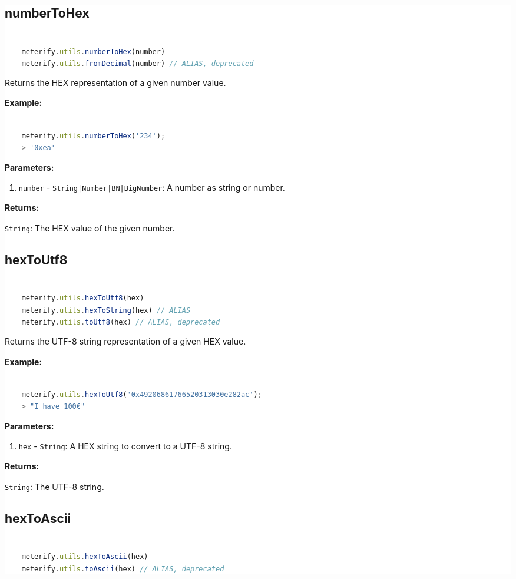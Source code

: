## numberToHex

```javascript

    meterify.utils.numberToHex(number)
    meterify.utils.fromDecimal(number) // ALIAS, deprecated
```

Returns the HEX representation of a given number value.

**Example:**

```javascript

    meterify.utils.numberToHex('234');
    > '0xea'
```

**Parameters:**

1. `number` - `String|Number|BN|BigNumber`: A number as string or number.

**Returns:**

`String`: The HEX value of the given number.

## hexToUtf8

```javascript

    meterify.utils.hexToUtf8(hex)
    meterify.utils.hexToString(hex) // ALIAS
    meterify.utils.toUtf8(hex) // ALIAS, deprecated
```

Returns the UTF-8 string representation of a given HEX value.

**Example:**

```javascript

    meterify.utils.hexToUtf8('0x49206861766520313030e282ac');
    > "I have 100€"
```

**Parameters:**

1. `hex` - `String`: A HEX string to convert to a UTF-8 string.

**Returns:**

`String`: The UTF-8 string.

## hexToAscii

```javascript

    meterify.utils.hexToAscii(hex)
    meterify.utils.toAscii(hex) // ALIAS, deprecated
```
